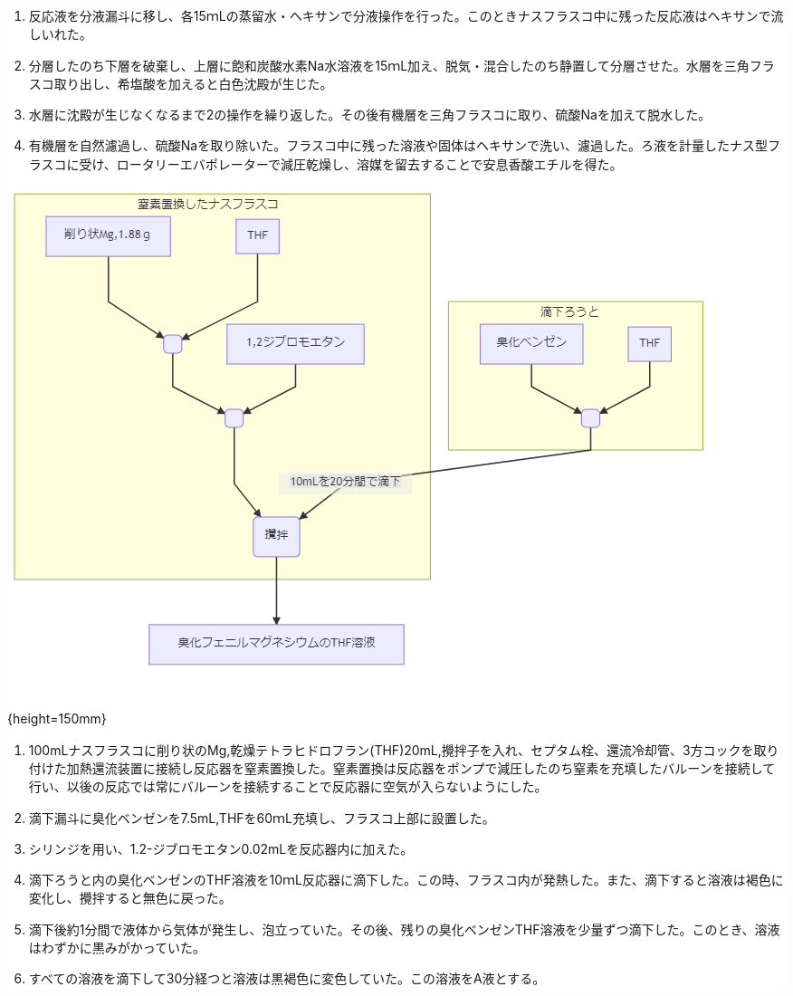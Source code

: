 1. 反応液を分液漏斗に移し、各15ｍLの蒸留水・ヘキサンで分液操作を行った。このときナスフラスコ中に残った反応液はヘキサンで流しいれた。

2. 分層したのち下層を破棄し、上層に飽和炭酸水素Na水溶液を15ｍL加え、脱気・混合したのち静置して分層させた。水層を三角フラスコ取り出し、希塩酸を加えると白色沈殿が生じた。

3. 水層に沈殿が生じなくなるまで2の操作を繰り返した。その後有機層を三角フラスコに取り、硫酸Naを加えて脱水した。

4. 有機層を自然濾過し、硫酸Naを取り除いた。フラスコ中に残った溶液や固体はヘキサンで洗い、濾過した。ろ液を計量したナス型フラスコに受け、ロータリーエバポレーターで減圧乾燥し、溶媒を留去することで安息香酸エチルを得た。  

![グリニャール試薬合成](make_grignard.png){height=150mm}

1. 100mLナスフラスコに削り状のMg,乾燥テトラヒドロフラン(THF)20mL,攪拌子を入れ、セプタム栓、還流冷却管、3方コックを取り付けた加熱還流装置に接続し反応器を窒素置換した。窒素置換は反応器をポンプで減圧したのち窒素を充填したバルーンを接続して行い、以後の反応では常にバルーンを接続することで反応器に空気が入らないようにした。

2. 滴下漏斗に臭化ベンゼンを7.5mL,THFを60ｍL充填し、フラスコ上部に設置した。

2. シリンジを用い、1.2-ジブロモエタン0.02mLを反応器内に加えた。

4. 滴下ろうと内の臭化ベンゼンのTHF溶液を10ｍL反応器に滴下した。この時、フラスコ内が発熱した。また、滴下すると溶液は褐色に変化し、攪拌すると無色に戻った。

5. 滴下後約1分間で液体から気体が発生し、泡立っていた。その後、残りの臭化ベンゼンTHF溶液を少量ずつ滴下した。このとき、溶液はわずかに黒みがかっていた。

6. すべての溶液を滴下して30分経つと溶液は黒褐色に変色していた。この溶液をA液とする。
